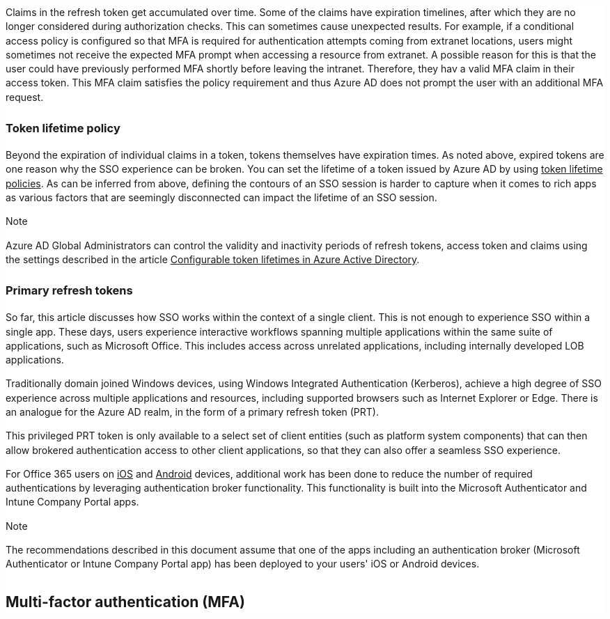 Claims in the refresh token get accumulated over time. Some of the claims have expiration timelines, after which they are no longer considered during authorization checks. This can sometimes cause unexpected results. For example, if a conditional access policy is configured so that MFA is required for authentication attempts coming from extranet locations, users might sometimes not receive the expected MFA prompt when accessing a resource from extranet. A possible reason for this is that the user could have previously performed MFA shortly before leaving the intranet. Therefore, they hav a valid MFA claim in their access token. This MFA claim satisfies the policy requirement and thus Azure AD does not prompt the user with an additional MFA request.

### Token lifetime policy

Beyond the expiration of individual claims in a token, tokens themselves have expiration times. As noted above, expired tokens are one reason why the SSO experience can be broken. You can set the lifetime of a token issued by Azure AD by using [token lifetime policies](https://docs.microsoft.com/azure/active-directory/active-directory-configurable-token-lifetimes). As can be inferred from above, defining the contours of an SSO session is harder to capture when it comes to rich apps as various factors that are seemingly disconnected can impact the lifetime of an SSO session.

>[!NOTE]
>Azure AD Global Administrators can control the validity and inactivity periods of refresh tokens, access token and claims using the settings described in the article [Configurable token lifetimes in Azure Active Directory](https://docs.microsoft.com/en-us/azure/active-directory/active-directory-configurable-token-lifetimes).
>

### Primary refresh tokens

So far, this article discusses how SSO works within the context of a single client. This is not enough to experience SSO within a single app. These days, users experience interactive workflows spanning multiple applications within the same suite of applications, such as Microsoft Office. This includes access across unrelated applications, including internally developed LOB applications. 

Traditionally domain joined Windows devices, using Windows Integrated Authentication (Kerberos), achieve a high degree of SSO experience across multiple applications and resources, including supported browsers such as Internet Explorer or Edge. There is an analogue for the Azure AD realm, in the form of a primary refresh token (PRT). 

This privileged PRT token is only available to a select set of client entities (such as platform system components) that can then allow brokered authentication access to other client applications, so that they can also offer a seamless SSO experience. 

For Office 365 users on [iOS](https://docs.microsoft.com/azure/active-directory/develop/active-directory-sso-ios) and [Android](https://docs.microsoft.com/azure/active-directory/develop/active-directory-sso-android) devices, additional work has been done to reduce the number of required authentications by leveraging authentication broker functionality. This functionality is built into the Microsoft Authenticator and Intune Company Portal apps.

>[!NOTE]
>The recommendations described in this document assume that one of the apps including an authentication broker (Microsoft Authenticator or Intune Company Portal app) has been deployed to your users' iOS or Android devices. 
>

## Multi-factor authentication (MFA) 
